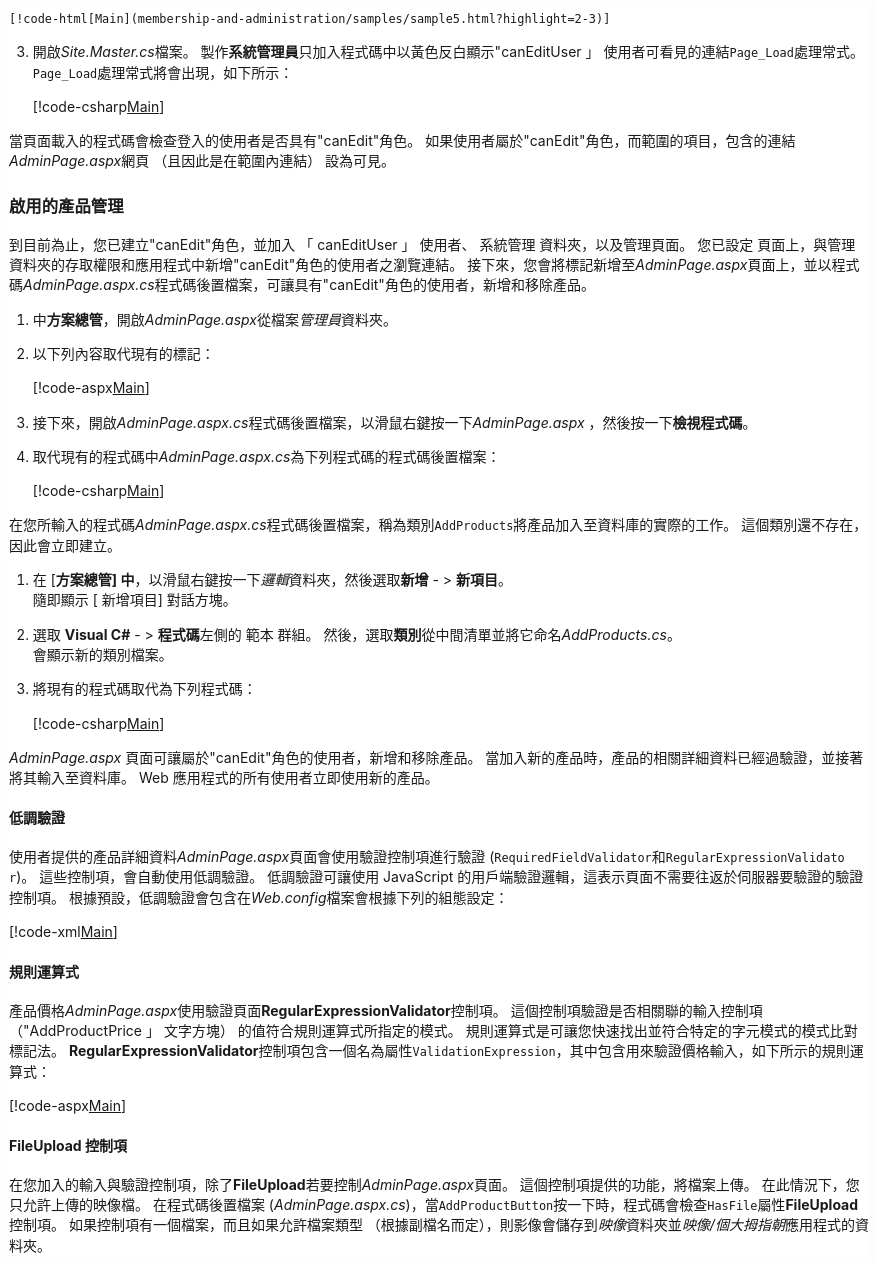    [!code-html[Main](membership-and-administration/samples/sample5.html?highlight=2-3)]
3. 開啟*Site.Master.cs*檔案。 製作**系統管理員**只加入程式碼中以黃色反白顯示"canEditUser 」 使用者可看見的連結`Page_Load`處理常式。 `Page_Load`處理常式將會出現，如下所示：   

    [!code-csharp[Main](membership-and-administration/samples/sample6.cs?highlight=3-6)]

當頁面載入的程式碼會檢查登入的使用者是否具有"canEdit"角色。 如果使用者屬於"canEdit"角色，而範圍的項目，包含的連結*AdminPage.aspx*網頁 （且因此是在範圍內連結） 設為可見。

### <a name="enabling-product-administration"></a>啟用的產品管理

到目前為止，您已建立"canEdit"角色，並加入 「 canEditUser 」 使用者、 系統管理 資料夾，以及管理頁面。 您已設定 頁面上，與管理資料夾的存取權限和應用程式中新增"canEdit"角色的使用者之瀏覽連結。 接下來，您會將標記新增至*AdminPage.aspx*頁面上，並以程式碼*AdminPage.aspx.cs*程式碼後置檔案，可讓具有"canEdit"角色的使用者，新增和移除產品。

1. 中**方案總管**，開啟*AdminPage.aspx*從檔案*管理員*資料夾。
2. 以下列內容取代現有的標記：  

    [!code-aspx[Main](membership-and-administration/samples/sample7.aspx)]
3. 接下來，開啟*AdminPage.aspx.cs*程式碼後置檔案，以滑鼠右鍵按一下*AdminPage.aspx* ，然後按一下**檢視程式碼**。
4. 取代現有的程式碼中*AdminPage.aspx.cs*為下列程式碼的程式碼後置檔案：  

    [!code-csharp[Main](membership-and-administration/samples/sample8.cs)]

在您所輸入的程式碼*AdminPage.aspx.cs*程式碼後置檔案，稱為類別`AddProducts`將產品加入至資料庫的實際的工作。 這個類別還不存在，因此會立即建立。

1. 在 [**方案總管] 中**，以滑鼠右鍵按一下*邏輯*資料夾，然後選取**新增** - &gt; **新項目**。   
   隨即顯示 [ 新增項目] 對話方塊。
2. 選取  **Visual C#**  - &gt; **程式碼**左側的 範本 群組。 然後，選取**類別**從中間清單並將它命名*AddProducts.cs*。   
   會顯示新的類別檔案。
3. 將現有的程式碼取代為下列程式碼：  

    [!code-csharp[Main](membership-and-administration/samples/sample9.cs)]

*AdminPage.aspx*  頁面可讓屬於"canEdit"角色的使用者，新增和移除產品。 當加入新的產品時，產品的相關詳細資料已經過驗證，並接著將其輸入至資料庫。 Web 應用程式的所有使用者立即使用新的產品。

#### <a name="unobtrusive-validation"></a>低調驗證

使用者提供的產品詳細資料*AdminPage.aspx*頁面會使用驗證控制項進行驗證 (`RequiredFieldValidator`和`RegularExpressionValidator`)。 這些控制項，會自動使用低調驗證。 低調驗證可讓使用 JavaScript 的用戶端驗證邏輯，這表示頁面不需要往返於伺服器要驗證的驗證控制項。 根據預設，低調驗證會包含在*Web.config*檔案會根據下列的組態設定：

[!code-xml[Main](membership-and-administration/samples/sample10.xml)]

#### <a name="regular-expressions"></a>規則運算式

產品價格*AdminPage.aspx*使用驗證頁面**RegularExpressionValidator**控制項。 這個控制項驗證是否相關聯的輸入控制項 （"AddProductPrice 」 文字方塊） 的值符合規則運算式所指定的模式。 規則運算式是可讓您快速找出並符合特定的字元模式的模式比對標記法。 **RegularExpressionValidator**控制項包含一個名為屬性`ValidationExpression`，其中包含用來驗證價格輸入，如下所示的規則運算式：

[!code-aspx[Main](membership-and-administration/samples/sample11.aspx)]

#### <a name="fileupload-control"></a>FileUpload 控制項

在您加入的輸入與驗證控制項，除了**FileUpload**若要控制*AdminPage.aspx*頁面。 這個控制項提供的功能，將檔案上傳。 在此情況下，您只允許上傳的映像檔。 在程式碼後置檔案 (*AdminPage.aspx.cs*)，當`AddProductButton`按一下時，程式碼會檢查`HasFile`屬性**FileUpload**控制項。 如果控制項有一個檔案，而且如果允許檔案類型 （根據副檔名而定），則影像會儲存到*映像*資料夾並*映像/個大拇指朝*應用程式的資料夾。
